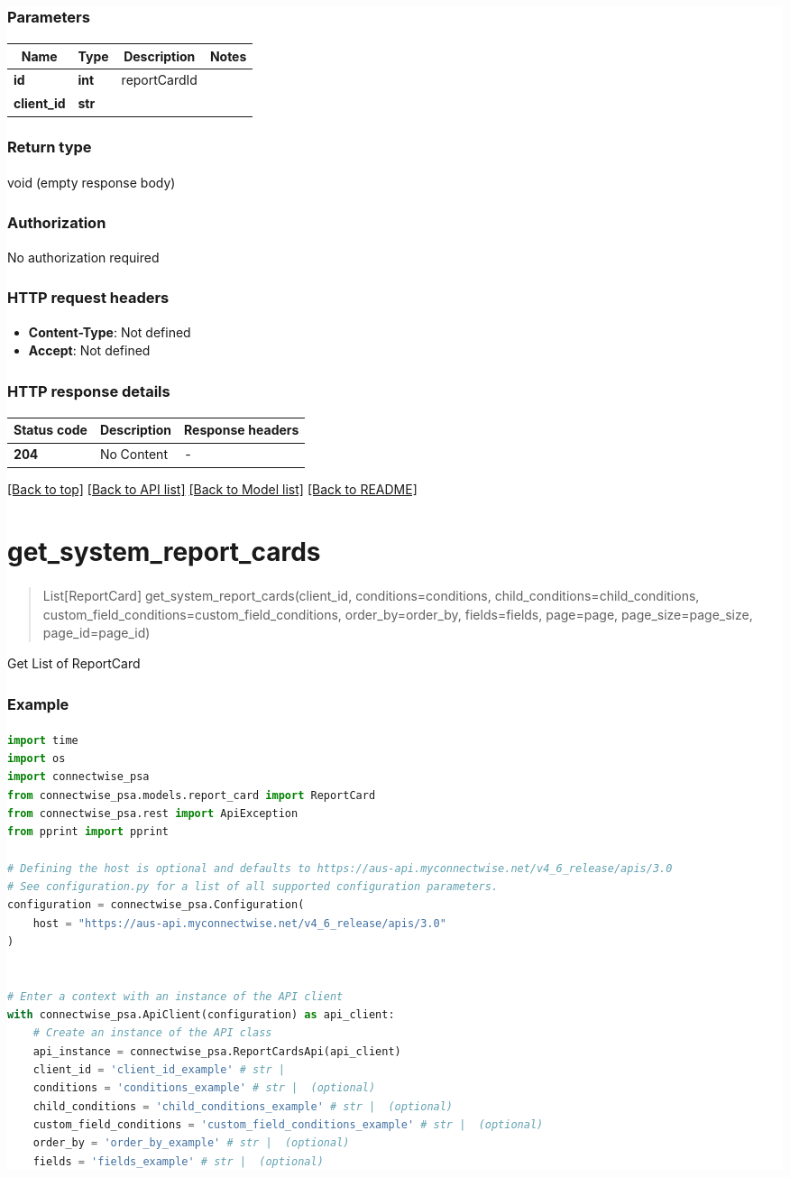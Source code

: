 

### Parameters

Name | Type | Description  | Notes
------------- | ------------- | ------------- | -------------
 **id** | **int**| reportCardId | 
 **client_id** | **str**|  | 

### Return type

void (empty response body)

### Authorization

No authorization required

### HTTP request headers

 - **Content-Type**: Not defined
 - **Accept**: Not defined

### HTTP response details
| Status code | Description | Response headers |
|-------------|-------------|------------------|
**204** | No Content |  -  |

[[Back to top]](#) [[Back to API list]](../README.md#documentation-for-api-endpoints) [[Back to Model list]](../README.md#documentation-for-models) [[Back to README]](../README.md)

# **get_system_report_cards**
> List[ReportCard] get_system_report_cards(client_id, conditions=conditions, child_conditions=child_conditions, custom_field_conditions=custom_field_conditions, order_by=order_by, fields=fields, page=page, page_size=page_size, page_id=page_id)

Get List of ReportCard

### Example

```python
import time
import os
import connectwise_psa
from connectwise_psa.models.report_card import ReportCard
from connectwise_psa.rest import ApiException
from pprint import pprint

# Defining the host is optional and defaults to https://aus-api.myconnectwise.net/v4_6_release/apis/3.0
# See configuration.py for a list of all supported configuration parameters.
configuration = connectwise_psa.Configuration(
    host = "https://aus-api.myconnectwise.net/v4_6_release/apis/3.0"
)


# Enter a context with an instance of the API client
with connectwise_psa.ApiClient(configuration) as api_client:
    # Create an instance of the API class
    api_instance = connectwise_psa.ReportCardsApi(api_client)
    client_id = 'client_id_example' # str | 
    conditions = 'conditions_example' # str |  (optional)
    child_conditions = 'child_conditions_example' # str |  (optional)
    custom_field_conditions = 'custom_field_conditions_example' # str |  (optional)
    order_by = 'order_by_example' # str |  (optional)
    fields = 'fields_example' # str |  (optional)
```